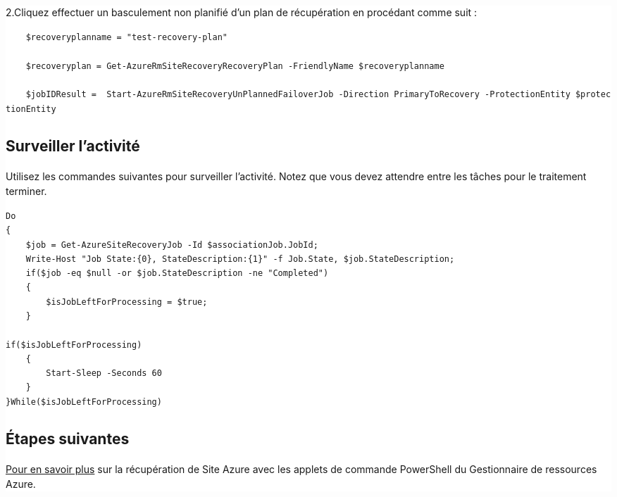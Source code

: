 2.Cliquez effectuer un basculement non planifié d’un plan de récupération en procédant comme suit :
        
        $recoveryplanname = "test-recovery-plan"

        $recoveryplan = Get-AzureRmSiteRecoveryRecoveryPlan -FriendlyName $recoveryplanname

        $jobIDResult =  Start-AzureRmSiteRecoveryUnPlannedFailoverJob -Direction PrimaryToRecovery -ProtectionEntity $protectionEntity 
    
## <a name=monitor></a>Surveiller l’activité

Utilisez les commandes suivantes pour surveiller l’activité. Notez que vous devez attendre entre les tâches pour le traitement terminer.

    Do
    {
        $job = Get-AzureSiteRecoveryJob -Id $associationJob.JobId;
        Write-Host "Job State:{0}, StateDescription:{1}" -f Job.State, $job.StateDescription;
        if($job -eq $null -or $job.StateDescription -ne "Completed")
        {
            $isJobLeftForProcessing = $true;
        }

    if($isJobLeftForProcessing)
        {
            Start-Sleep -Seconds 60
        }
    }While($isJobLeftForProcessing)



## <a name="next-steps"></a>Étapes suivantes

[Pour en savoir plus](https://msdn.microsoft.com/library/azure/mt637930.aspx) sur la récupération de Site Azure avec les applets de commande PowerShell du Gestionnaire de ressources Azure.

